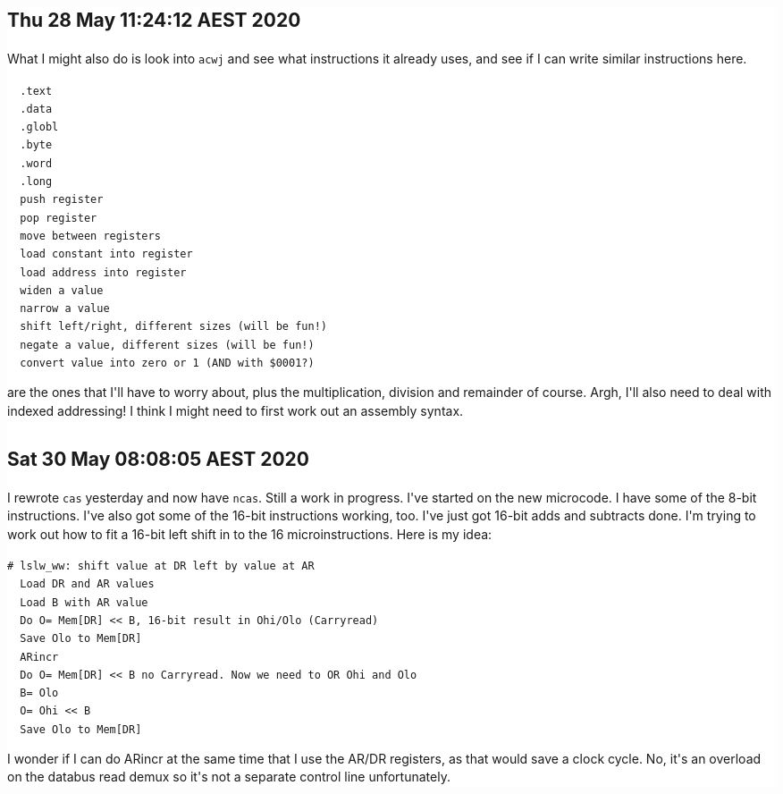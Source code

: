 ## Thu 28 May 11:24:12 AEST 2020

What I might also do is look into `acwj` and see what instructions it already
uses, and see if I can write similar instructions here.

```
  .text
  .data
  .globl
  .byte
  .word
  .long
  push register
  pop register
  move between registers
  load constant into register
  load address into register
  widen a value
  narrow a value
  shift left/right, different sizes (will be fun!)
  negate a value, different sizes (will be fun!)
  convert value into zero or 1 (AND with $0001?)
```

are the ones that I'll have to worry about, plus the multiplication,
division and remainder of course. Argh, I'll also need to deal with
indexed addressing! I think I might need to first work out an assembly
syntax.

## Sat 30 May 08:08:05 AEST 2020

I rewrote `cas` yesterday and now have `ncas`. Still a work in
progress. I've started on the new microcode. I have some of
the 8-bit instructions. I've also got some of the 16-bit
instructions working, too. I've just got 16-bit adds and
subtracts done. I'm trying to work out how to fit a 16-bit
left shift in to the 16 microinstructions. Here is my idea:

```
# lslw_ww: shift value at DR left by value at AR
  Load DR and AR values
  Load B with AR value
  Do O= Mem[DR] << B, 16-bit result in Ohi/Olo (Carryread)
  Save Olo to Mem[DR]
  ARincr
  Do O= Mem[DR] << B no Carryread. Now we need to OR Ohi and Olo
  B= Olo
  O= Ohi << B
  Save Olo to Mem[DR]
```

I wonder if I can do ARincr at the same time that I use the
AR/DR registers, as that would save a clock cycle. No, it's
an overload on the databus read demux so it's not a separate
control line unfortunately.
